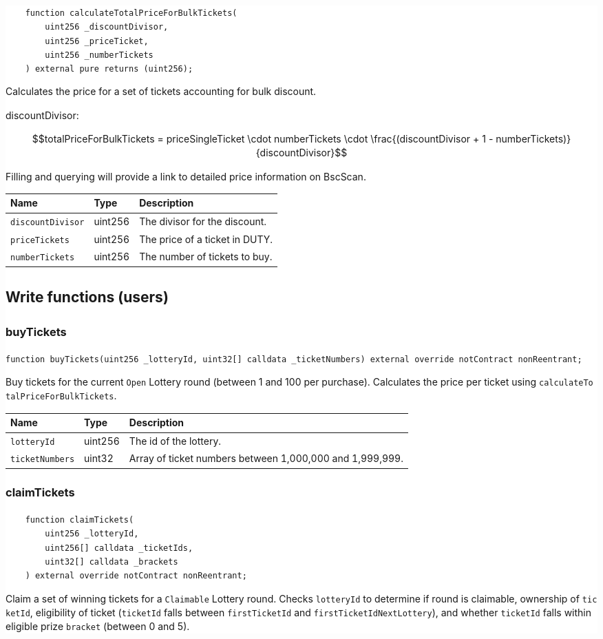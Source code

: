 ```text
    function calculateTotalPriceForBulkTickets(
        uint256 _discountDivisor,
        uint256 _priceTicket,
        uint256 _numberTickets
    ) external pure returns (uint256);
```

Calculates the price for a set of tickets accounting for bulk discount.

discountDivisor:

$$totalPriceForBulkTickets = priceSingleTicket \cdot numberTickets \cdot \frac{(discountDivisor + 1 - numberTickets)}{discountDivisor}$$

Filling and querying will provide a link to detailed price information on BscScan.

| Name | Type | Description |
| :--- | :--- | :--- |
| `discountDivisor` | uint256 | The divisor for the discount. |
| `priceTickets` | uint256 | The price of a ticket in DUTY. |
| `numberTickets` | uint256 | The number of tickets to buy. |

## Write functions \(users\)

### buyTickets

```text
function buyTickets(uint256 _lotteryId, uint32[] calldata _ticketNumbers) external override notContract nonReentrant;
```

Buy tickets for the current `Open` Lottery round \(between 1 and 100 per purchase\). Calculates the price per ticket using `calculateTotalPriceForBulkTickets`.

| Name | Type | Description |
| :--- | :--- | :--- |
| `lotteryId` | uint256 | The id of the lottery. |
| `ticketNumbers` | uint32 | Array of ticket numbers between 1,000,000 and 1,999,999. |

### claimTickets

```text
    function claimTickets(
        uint256 _lotteryId,
        uint256[] calldata _ticketIds,
        uint32[] calldata _brackets
    ) external override notContract nonReentrant;
```

Claim a set of winning tickets for a `Claimable` Lottery round. Checks `lotteryId` to determine if round is claimable, ownership of `ticketId`, eligibility of ticket \(`ticketId` falls between `firstTicketId` and `firstTicketIdNextLottery`\), and whether `ticketId` falls within eligible prize `bracket` \(between 0 and 5\).
